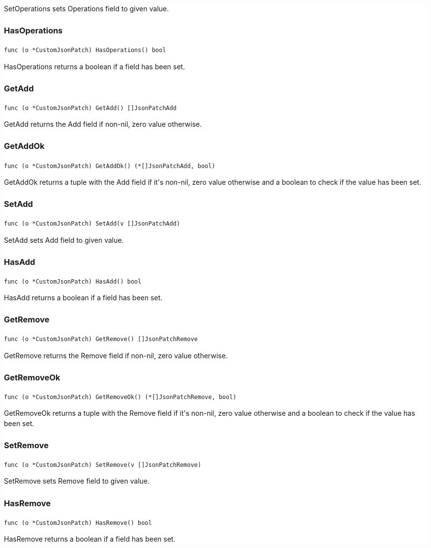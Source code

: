 SetOperations sets Operations field to given value.

### HasOperations

`func (o *CustomJsonPatch) HasOperations() bool`

HasOperations returns a boolean if a field has been set.

### GetAdd

`func (o *CustomJsonPatch) GetAdd() []JsonPatchAdd`

GetAdd returns the Add field if non-nil, zero value otherwise.

### GetAddOk

`func (o *CustomJsonPatch) GetAddOk() (*[]JsonPatchAdd, bool)`

GetAddOk returns a tuple with the Add field if it's non-nil, zero value otherwise
and a boolean to check if the value has been set.

### SetAdd

`func (o *CustomJsonPatch) SetAdd(v []JsonPatchAdd)`

SetAdd sets Add field to given value.

### HasAdd

`func (o *CustomJsonPatch) HasAdd() bool`

HasAdd returns a boolean if a field has been set.

### GetRemove

`func (o *CustomJsonPatch) GetRemove() []JsonPatchRemove`

GetRemove returns the Remove field if non-nil, zero value otherwise.

### GetRemoveOk

`func (o *CustomJsonPatch) GetRemoveOk() (*[]JsonPatchRemove, bool)`

GetRemoveOk returns a tuple with the Remove field if it's non-nil, zero value otherwise
and a boolean to check if the value has been set.

### SetRemove

`func (o *CustomJsonPatch) SetRemove(v []JsonPatchRemove)`

SetRemove sets Remove field to given value.

### HasRemove

`func (o *CustomJsonPatch) HasRemove() bool`

HasRemove returns a boolean if a field has been set.
